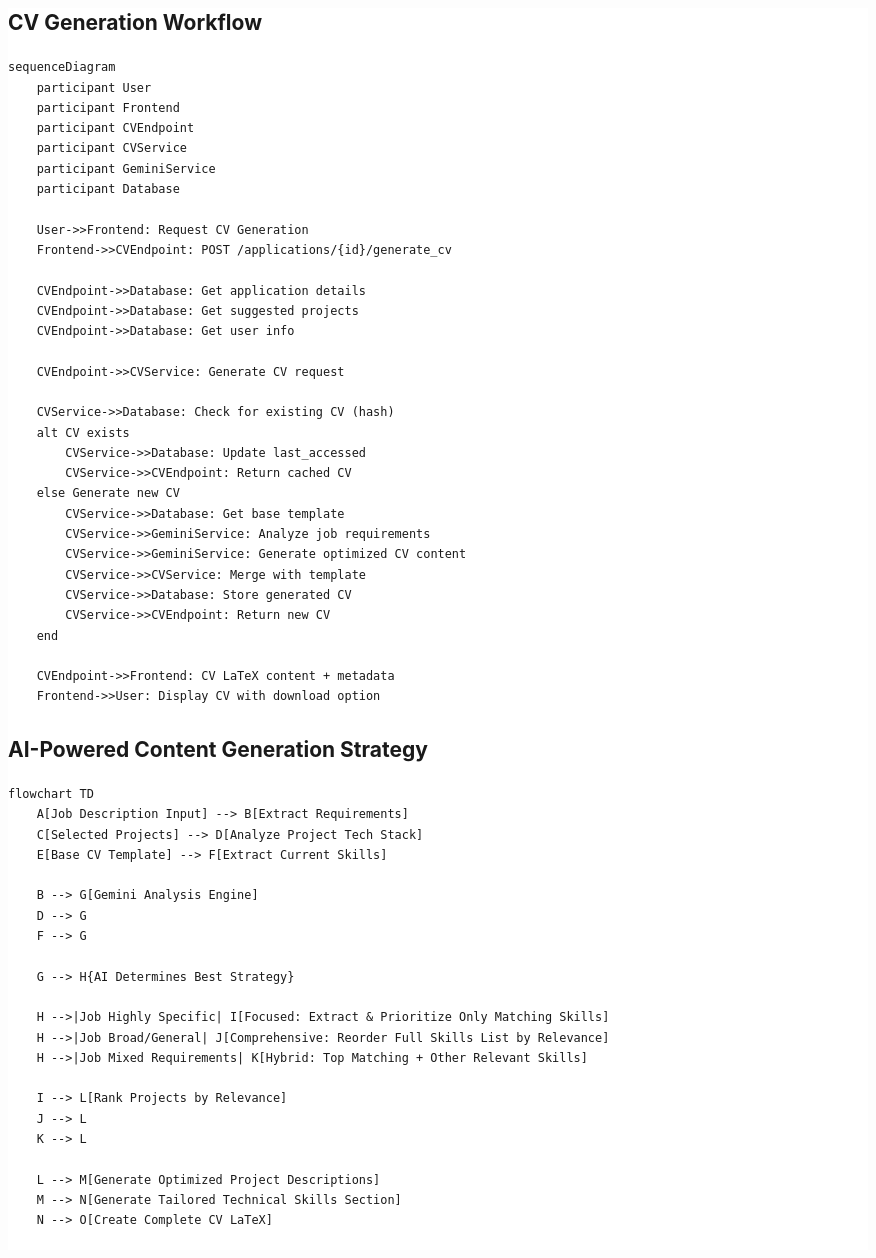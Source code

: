 ## CV Generation Workflow

```mermaid
sequenceDiagram
    participant User
    participant Frontend
    participant CVEndpoint
    participant CVService
    participant GeminiService
    participant Database
    
    User->>Frontend: Request CV Generation
    Frontend->>CVEndpoint: POST /applications/{id}/generate_cv
    
    CVEndpoint->>Database: Get application details
    CVEndpoint->>Database: Get suggested projects
    CVEndpoint->>Database: Get user info
    
    CVEndpoint->>CVService: Generate CV request
    
    CVService->>Database: Check for existing CV (hash)
    alt CV exists
        CVService->>Database: Update last_accessed
        CVService->>CVEndpoint: Return cached CV
    else Generate new CV
        CVService->>Database: Get base template
        CVService->>GeminiService: Analyze job requirements
        CVService->>GeminiService: Generate optimized CV content
        CVService->>CVService: Merge with template
        CVService->>Database: Store generated CV
        CVService->>CVEndpoint: Return new CV
    end
    
    CVEndpoint->>Frontend: CV LaTeX content + metadata
    Frontend->>User: Display CV with download option
```

## AI-Powered Content Generation Strategy

```mermaid
flowchart TD
    A[Job Description Input] --> B[Extract Requirements]
    C[Selected Projects] --> D[Analyze Project Tech Stack]
    E[Base CV Template] --> F[Extract Current Skills]
    
    B --> G[Gemini Analysis Engine]
    D --> G
    F --> G
    
    G --> H{AI Determines Best Strategy}
    
    H -->|Job Highly Specific| I[Focused: Extract & Prioritize Only Matching Skills]
    H -->|Job Broad/General| J[Comprehensive: Reorder Full Skills List by Relevance] 
    H -->|Job Mixed Requirements| K[Hybrid: Top Matching + Other Relevant Skills]
    
    I --> L[Rank Projects by Relevance]
    J --> L
    K --> L
    
    L --> M[Generate Optimized Project Descriptions]
    M --> N[Generate Tailored Technical Skills Section]
    N --> O[Create Complete CV LaTeX]
    
```
